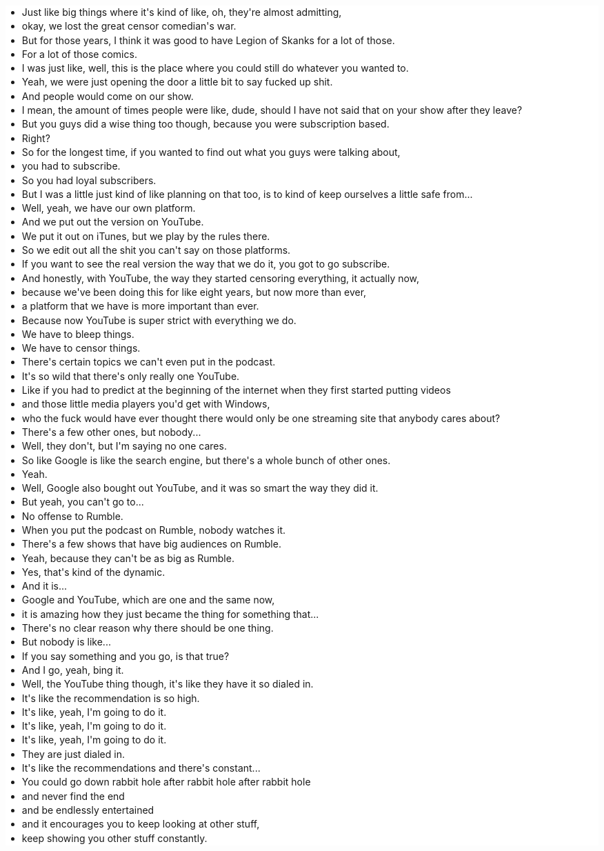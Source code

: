 *  Just like big things where it's kind of like, oh, they're almost admitting,
*  okay, we lost the great censor comedian's war.
*  But for those years, I think it was good to have Legion of Skanks for a lot of those.
*  For a lot of those comics.
*  I was just like, well, this is the place where you could still do whatever you wanted to.
*  Yeah, we were just opening the door a little bit to say fucked up shit.
*  And people would come on our show.
*  I mean, the amount of times people were like, dude, should I have not said that on your show after they leave?
*  But you guys did a wise thing too though, because you were subscription based.
*  Right?
*  So for the longest time, if you wanted to find out what you guys were talking about,
*  you had to subscribe.
*  So you had loyal subscribers.
*  But I was a little just kind of like planning on that too, is to kind of keep ourselves a little safe from...
*  Well, yeah, we have our own platform.
*  And we put out the version on YouTube.
*  We put it out on iTunes, but we play by the rules there.
*  So we edit out all the shit you can't say on those platforms.
*  If you want to see the real version the way that we do it, you got to go subscribe.
*  And honestly, with YouTube, the way they started censoring everything, it actually now,
*  because we've been doing this for like eight years, but now more than ever,
*  a platform that we have is more important than ever.
*  Because now YouTube is super strict with everything we do.
*  We have to bleep things.
*  We have to censor things.
*  There's certain topics we can't even put in the podcast.
*  It's so wild that there's only really one YouTube.
*  Like if you had to predict at the beginning of the internet when they first started putting videos
*  and those little media players you'd get with Windows,
*  who the fuck would have ever thought there would only be one streaming site that anybody cares about?
*  There's a few other ones, but nobody...
*  Well, they don't, but I'm saying no one cares.
*  So like Google is like the search engine, but there's a whole bunch of other ones.
*  Yeah.
*  Well, Google also bought out YouTube, and it was so smart the way they did it.
*  But yeah, you can't go to...
*  No offense to Rumble.
*  When you put the podcast on Rumble, nobody watches it.
*  There's a few shows that have big audiences on Rumble.
*  Yeah, because they can't be as big as Rumble.
*  Yes, that's kind of the dynamic.
*  And it is...
*  Google and YouTube, which are one and the same now,
*  it is amazing how they just became the thing for something that...
*  There's no clear reason why there should be one thing.
*  But nobody is like...
*  If you say something and you go, is that true?
*  And I go, yeah, bing it.
*  Well, the YouTube thing though, it's like they have it so dialed in.
*  It's like the recommendation is so high.
*  It's like, yeah, I'm going to do it.
*  It's like, yeah, I'm going to do it.
*  It's like, yeah, I'm going to do it.
*  They are just dialed in.
*  It's like the recommendations and there's constant...
*  You could go down rabbit hole after rabbit hole after rabbit hole
*  and never find the end
*  and be endlessly entertained
*  and it encourages you to keep looking at other stuff,
*  keep showing you other stuff constantly.